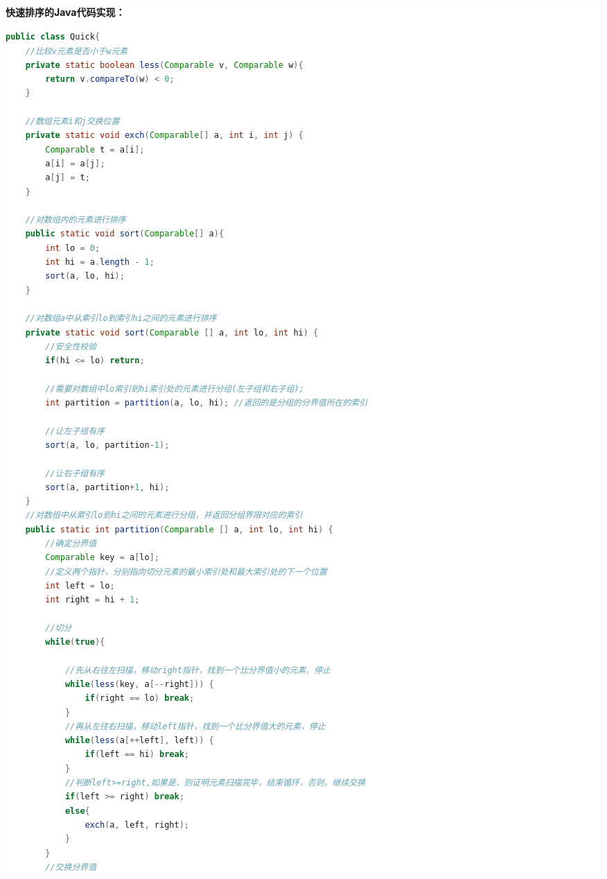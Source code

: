 

**快速排序的Java代码实现：**

```java
public class Quick{
    //比较v元素是否小于w元素
    private static boolean less(Comparable v, Comparable w){
        return v.compareTo(w) < 0;
    }
    
    //数组元素i和j交换位置
    private static void exch(Comparable[] a, int i, int j) {
        Comparable t = a[i];
        a[i] = a[j];
        a[j] = t;
    }
    
    //对数组内的元素进行排序
    public static void sort(Comparable[] a){
        int lo = 0;
        int hi = a.length - 1;
        sort(a, lo, hi);
    }
    
    //对数组a中从索引lo到索引hi之间的元素进行排序
    private static void sort(Comparable [] a, int lo, int hi) {
        //安全性校验
        if(hi <= lo) return;
        
        //需要对数组中lo索引到hi索引处的元素进行分组(左子组和右子组);
        int partition = partition(a, lo, hi); //返回的是分组的分界值所在的索引
        
        //让左子组有序
        sort(a, lo, partition-1);
        
        //让右子组有序
        sort(a, partition+1, hi);
    }
    //对数组中从索引lo到hi之间的元素进行分组，并返回分组界限对应的索引
    public static int partition(Comparable [] a, int lo, int hi) {
        //确定分界值
        Comparable key = a[lo];
        //定义两个指针，分别指向切分元素的最小索引处和最大索引处的下一个位置
        int left = lo;
        int right = hi + 1;
        
        //切分
        while(true){
            
            //先从右往左扫描，移动right指针，找到一个比分界值小的元素，停止
            while(less(key, a[--right])) {
                if(right == lo) break;
            }
            //再从左往右扫描，移动left指针，找到一个比分界值大的元素，停止
            while(less(a[++left], left)) {
                if(left == hi) break;
            }
            //判断left>=right,如果是，则证明元素扫描完毕，结束循环，否则，继续交换
            if(left >= right) break;
            else{
                exch(a, left, right);
            }
        }
        //交换分界值
```